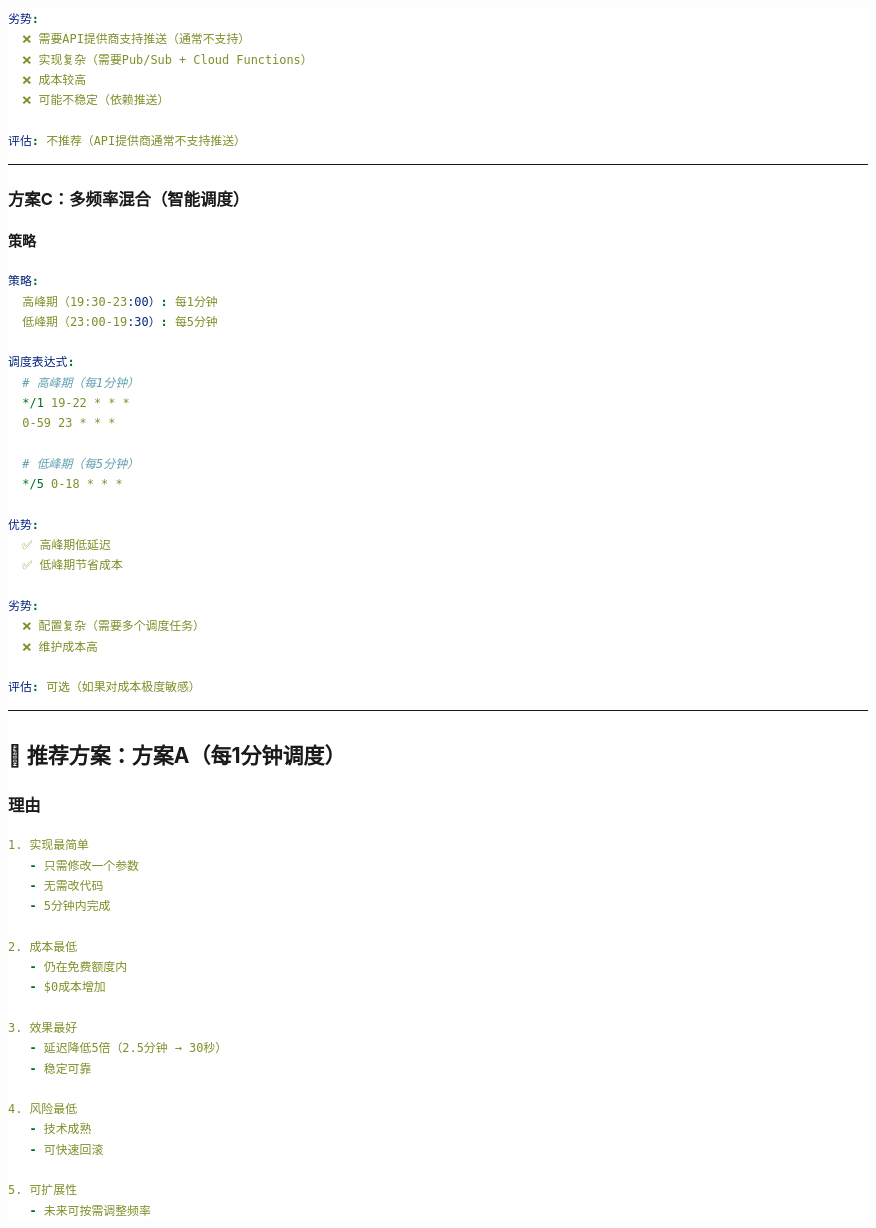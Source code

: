 ```yaml
劣势:
  ❌ 需要API提供商支持推送（通常不支持）
  ❌ 实现复杂（需要Pub/Sub + Cloud Functions）
  ❌ 成本较高
  ❌ 可能不稳定（依赖推送）

评估: 不推荐（API提供商通常不支持推送）
```

---

### 方案C：多频率混合（智能调度）

#### 策略
```yaml
策略:
  高峰期（19:30-23:00）: 每1分钟
  低峰期（23:00-19:30）: 每5分钟

调度表达式:
  # 高峰期（每1分钟）
  */1 19-22 * * *
  0-59 23 * * *
  
  # 低峰期（每5分钟）
  */5 0-18 * * *

优势:
  ✅ 高峰期低延迟
  ✅ 低峰期节省成本

劣势:
  ❌ 配置复杂（需要多个调度任务）
  ❌ 维护成本高

评估: 可选（如果对成本极度敏感）
```

---

## 🎯 推荐方案：方案A（每1分钟调度）

### 理由
```yaml
1. 实现最简单
   - 只需修改一个参数
   - 无需改代码
   - 5分钟内完成

2. 成本最低
   - 仍在免费额度内
   - $0成本增加

3. 效果最好
   - 延迟降低5倍（2.5分钟 → 30秒）
   - 稳定可靠

4. 风险最低
   - 技术成熟
   - 可快速回滚

5. 可扩展性
   - 未来可按需调整频率
```